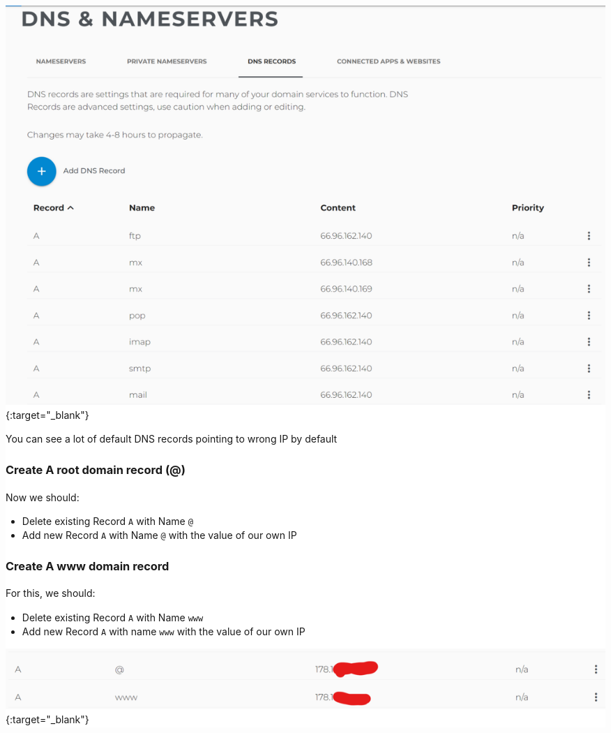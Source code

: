 [![alt_text](/assets/2023-08-21-how-to-create-domain-and-point-it-to-your-id-address/image6.png "image_tooltip")](/assets/2023-08-21-how-to-create-domain-and-point-it-to-your-id-address/image6.png "image_tooltip"){:target="_blank"}

You can see a lot of default DNS records pointing to wrong IP by default



### **Create A root domain record (@)**

Now we should:



* Delete existing Record `A` with Name `@`
* Add new Record `A` with Name `@` with the value of our own IP



### **Create A www domain record**

For this, we should:



* Delete existing Record `A` with Name `www`
* Add new Record `A` with name `www` with the value of our own IP


[![alt_text](/assets/2023-08-21-how-to-create-domain-and-point-it-to-your-id-address/image5.png "image_tooltip")](/assets/2023-08-21-how-to-create-domain-and-point-it-to-your-id-address/image5.png "image_tooltip"){:target="_blank"}
